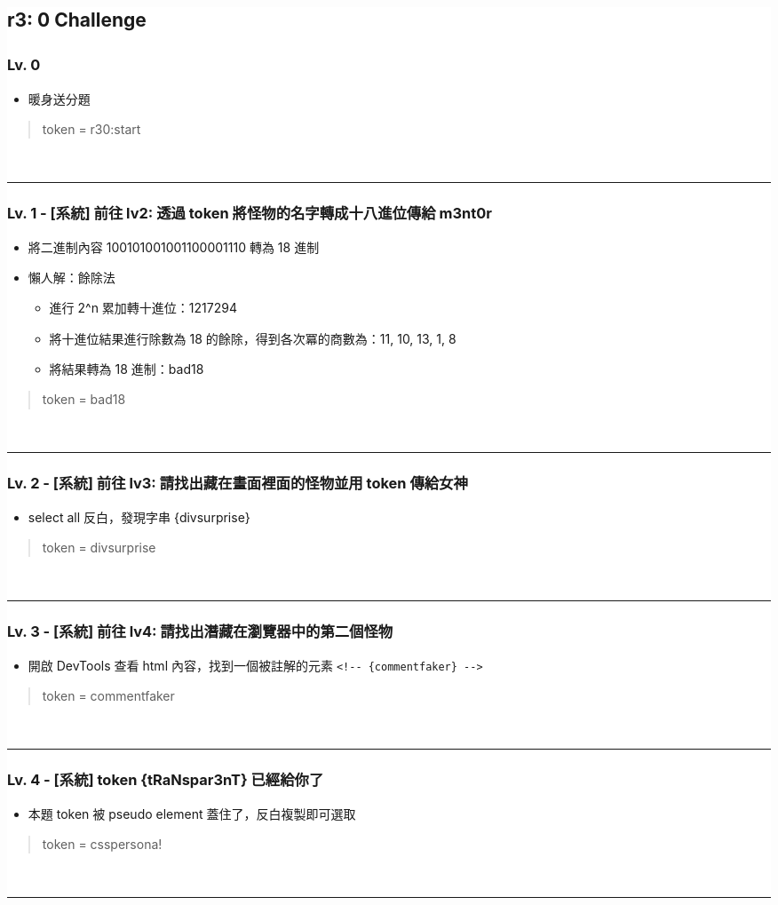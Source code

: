## r3: 0 Challenge

### Lv. 0

- 暖身送分題

> token = r30:start

<br>

---

### Lv. 1 - [系統] 前往 lv2: 透過 token 將怪物的名字轉成十八進位傳給 m3nt0r

> 

- 將二進制內容 100101001001100001110 轉為 18 進制

- 懶人解：餘除法

    - 進行 2^n 累加轉十進位：1217294

    - 將十進位結果進行除數為 18 的餘除，得到各次冪的商數為：11, 10, 13, 1, 8

    - 將結果轉為 18 進制：bad18

> token = bad18

<br>

---

### Lv. 2 - [系統] 前往 lv3: 請找出藏在畫面裡面的怪物並用 token 傳給女神

- select all 反白，發現字串 {divsurprise}

> token = divsurprise

<br>

---

### Lv. 3 - [系統] 前往 lv4: 請找出潛藏在瀏覽器中的第二個怪物

- 開啟 DevTools 查看 html 內容，找到一個被註解的元素 `<!-- {commentfaker} -->`

> token = commentfaker

<br>

---

### Lv. 4 - [系統] token {tRaNspar3nT} 已經給你了

- 本題 token 被 pseudo element 蓋住了，反白複製即可選取

> token = csspersona!

<br> 

---